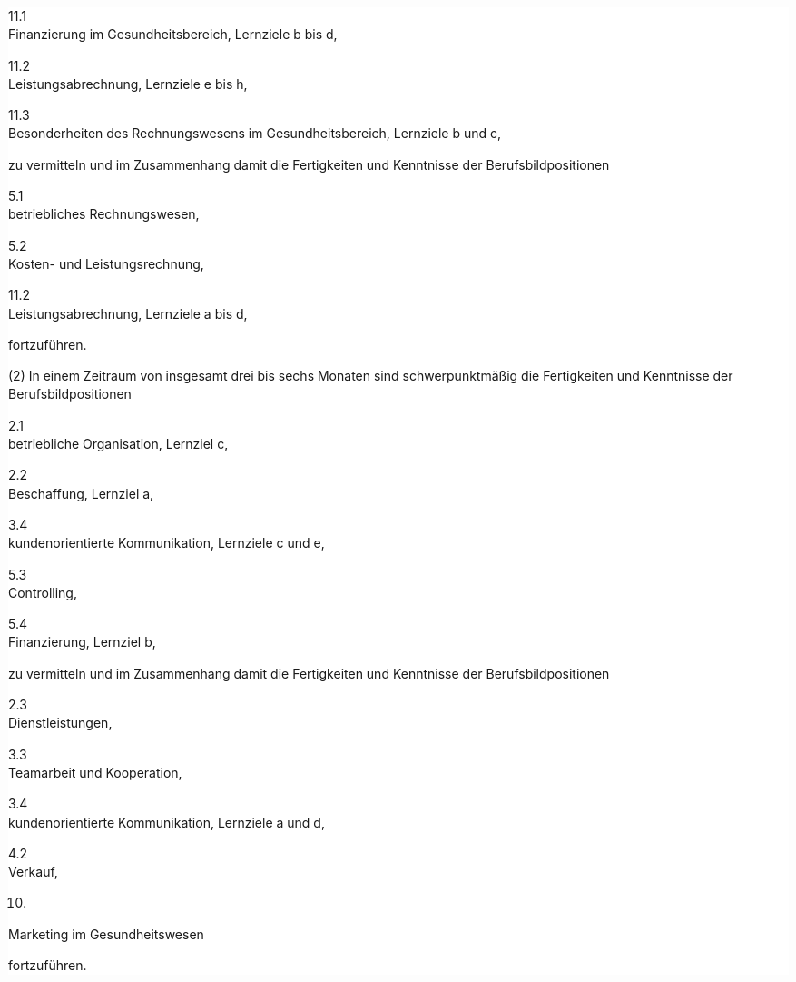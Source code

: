 11.1  
Finanzierung im Gesundheitsbereich, Lernziele b bis d,

11.2  
Leistungsabrechnung, Lernziele e bis h,

11.3  
Besonderheiten des Rechnungswesens im Gesundheitsbereich, Lernziele b und c,

zu vermitteln und im Zusammenhang damit die Fertigkeiten und Kenntnisse der Berufsbildpositionen

  
5.1  
betriebliches Rechnungswesen,

5.2  
Kosten- und Leistungsrechnung,

11.2  
Leistungsabrechnung, Lernziele a bis d,

fortzuführen.

(2) In einem Zeitraum von insgesamt drei bis sechs Monaten sind schwerpunktmäßig die Fertigkeiten und Kenntnisse der Berufsbildpositionen

  
2.1  
betriebliche Organisation, Lernziel c,

2.2  
Beschaffung, Lernziel a,

3.4  
kundenorientierte Kommunikation, Lernziele c und e,

5.3  
Controlling,

5.4  
Finanzierung, Lernziel b,

zu vermitteln und im Zusammenhang damit die Fertigkeiten und Kenntnisse der Berufsbildpositionen

  
2.3  
Dienstleistungen,

3.3  
Teamarbeit und Kooperation,

3.4  
kundenorientierte Kommunikation, Lernziele a und d,

4.2  
Verkauf,

10.  
Marketing im Gesundheitswesen

fortzuführen.
